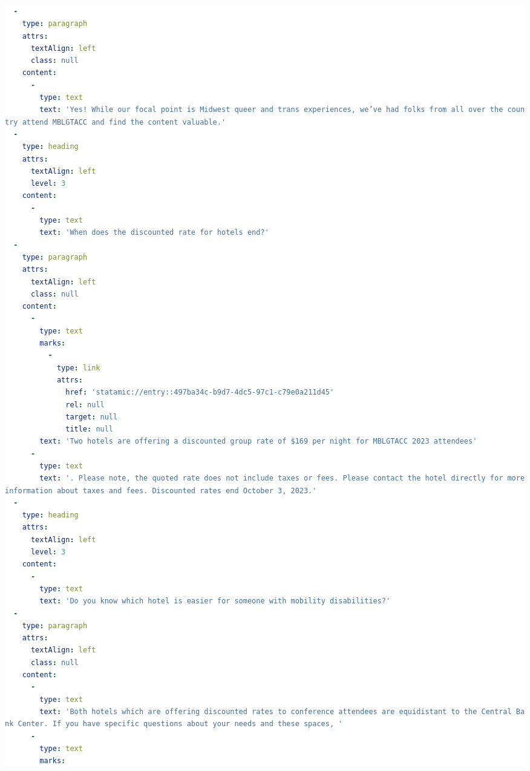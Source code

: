 ```yaml
  -
    type: paragraph
    attrs:
      textAlign: left
      class: null
    content:
      -
        type: text
        text: 'Yes! While our focal point is Midwest queer and trans experiences, we’ve had folks from all over the country attend MBLGTACC and find the content valuable.'
  -
    type: heading
    attrs:
      textAlign: left
      level: 3
    content:
      -
        type: text
        text: 'When does the discounted rate for hotels end?'
  -
    type: paragraph
    attrs:
      textAlign: left
      class: null
    content:
      -
        type: text
        marks:
          -
            type: link
            attrs:
              href: 'statamic://entry::497ba34c-b9d7-4dc5-97c1-c79e0a211d45'
              rel: null
              target: null
              title: null
        text: 'Two hotels are offering a discounted group rate of $169 per night for MBLGTACC 2023 attendees'
      -
        type: text
        text: '. Please note, the quoted rate does not include taxes or fees. Please contact the hotel directly for more information about taxes and fees. Discounted rates end October 3, 2023.'
  -
    type: heading
    attrs:
      textAlign: left
      level: 3
    content:
      -
        type: text
        text: 'Do you know which hotel is easier for someone with mobility disabilities?'
  -
    type: paragraph
    attrs:
      textAlign: left
      class: null
    content:
      -
        type: text
        text: 'Both hotels which are offering discounted rates to conference attendees are equidistant to the Central Bank Center. If you have specific questions about your needs and these spaces, '
      -
        type: text
        marks:
```
